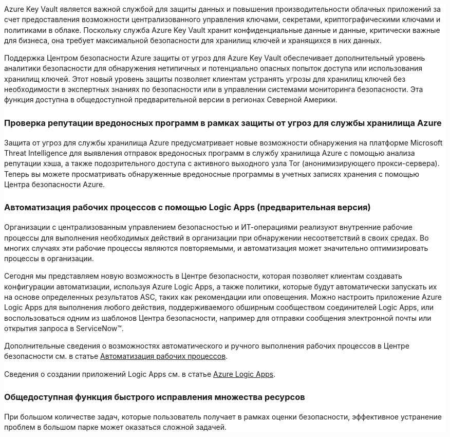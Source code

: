 Azure Key Vault является важной службой для защиты данных и повышения производительности облачных приложений за счет предоставления возможности централизованного управления ключами, секретами, криптографическими ключами и политиками в облаке. Поскольку служба Azure Key Vault хранит конфиденциальные данные и данные, критически важные для бизнеса, она требует максимальной безопасности для хранилищ ключей и хранящихся в них данных.

Поддержка Центром безопасности Azure защиты от угроз для Azure Key Vault обеспечивает дополнительный уровень аналитики безопасности для обнаружения нетипичных и потенциально опасных попыток доступа или использования хранилищ ключей. Этот новый уровень защиты позволяет клиентам устранять угрозы для хранилищ ключей без необходимости в экспертных знаниях по безопасности или в управлении системами мониторинга безопасности. Эта функция доступна в общедоступной предварительной версии в регионах Северной Америки.


### <a name="threat-protection-for-azure-storage-includes-malware-reputation-screening"></a>Проверка репутации вредоносных программ в рамках защиты от угроз для службы хранилища Azure

Защита от угроз для службы хранилища Azure предусматривает новые возможности обнаружения на платформе Microsoft Threat Intelligence для выявления отправок вредоносных программ в службу хранилища Azure с помощью анализа репутации хэша, а также подозрительного доступа с активного выходного узла Tor (анонимизирующего прокси-сервера). Теперь вы можете просматривать обнаруженные вредоносные программы в учетных записях хранения с помощью Центра безопасности Azure.


### <a name="workflow-automation-with-logic-apps-preview"></a>Автоматизация рабочих процессов с помощью Logic Apps (предварительная версия)

Организации с централизованным управлением безопасностью и ИТ-операциями реализуют внутренние рабочие процессы для выполнения необходимых действий в организации при обнаружении несоответствий в своих средах. Во многих случаях эти рабочие процессы являются повторяемыми, и автоматизация может значительно оптимизировать процессы в организации.

Сегодня мы представляем новую возможность в Центре безопасности, которая позволяет клиентам создавать конфигурации автоматизации, используя Azure Logic Apps, а также политики, которые будут автоматически запускать их на основе определенных результатов ASC, таких как рекомендации или оповещения. Можно настроить приложение Azure Logic Apps для выполнения любого действия, поддерживаемого обширным сообществом соединителей Logic Apps, или воспользоваться одним из шаблонов Центра безопасности, например для отправки сообщения электронной почты или открытия запроса в ServiceNow™.

Дополнительные сведения о возможностях автоматического и ручного выполнения рабочих процессов в Центре безопасности см. в статье [Автоматизация рабочих процессов](workflow-automation.md).

Сведения о создании приложений Logic Apps см. в статье [Azure Logic Apps](../logic-apps/logic-apps-overview.md).


### <a name="quick-fix-for-bulk-resources-generally-available"></a>Общедоступная функция быстрого исправления множества ресурсов

При большом количестве задач, которые пользователь получает в рамках оценки безопасности, эффективное устранение проблем в большом парке может оказаться сложной задачей.
